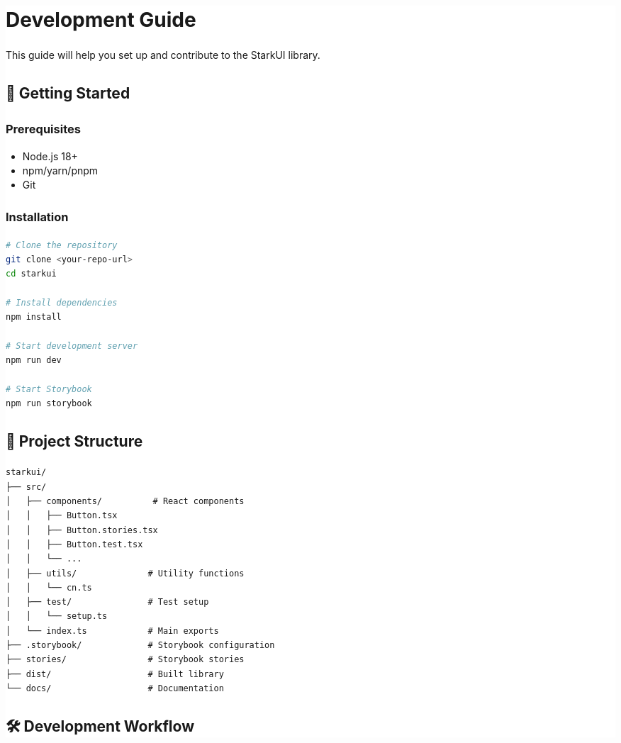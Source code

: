 # Development Guide

This guide will help you set up and contribute to the StarkUI library.

## 🚀 Getting Started

### Prerequisites

- Node.js 18+ 
- npm/yarn/pnpm
- Git

### Installation

```bash
# Clone the repository
git clone <your-repo-url>
cd starkui

# Install dependencies
npm install

# Start development server
npm run dev

# Start Storybook
npm run storybook
```

## 📁 Project Structure

```
starkui/
├── src/
│   ├── components/          # React components
│   │   ├── Button.tsx
│   │   ├── Button.stories.tsx
│   │   ├── Button.test.tsx
│   │   └── ...
│   ├── utils/              # Utility functions
│   │   └── cn.ts
│   ├── test/               # Test setup
│   │   └── setup.ts
│   └── index.ts            # Main exports
├── .storybook/             # Storybook configuration
├── stories/                # Storybook stories
├── dist/                   # Built library
└── docs/                   # Documentation
```

## 🛠️ Development Workflow
